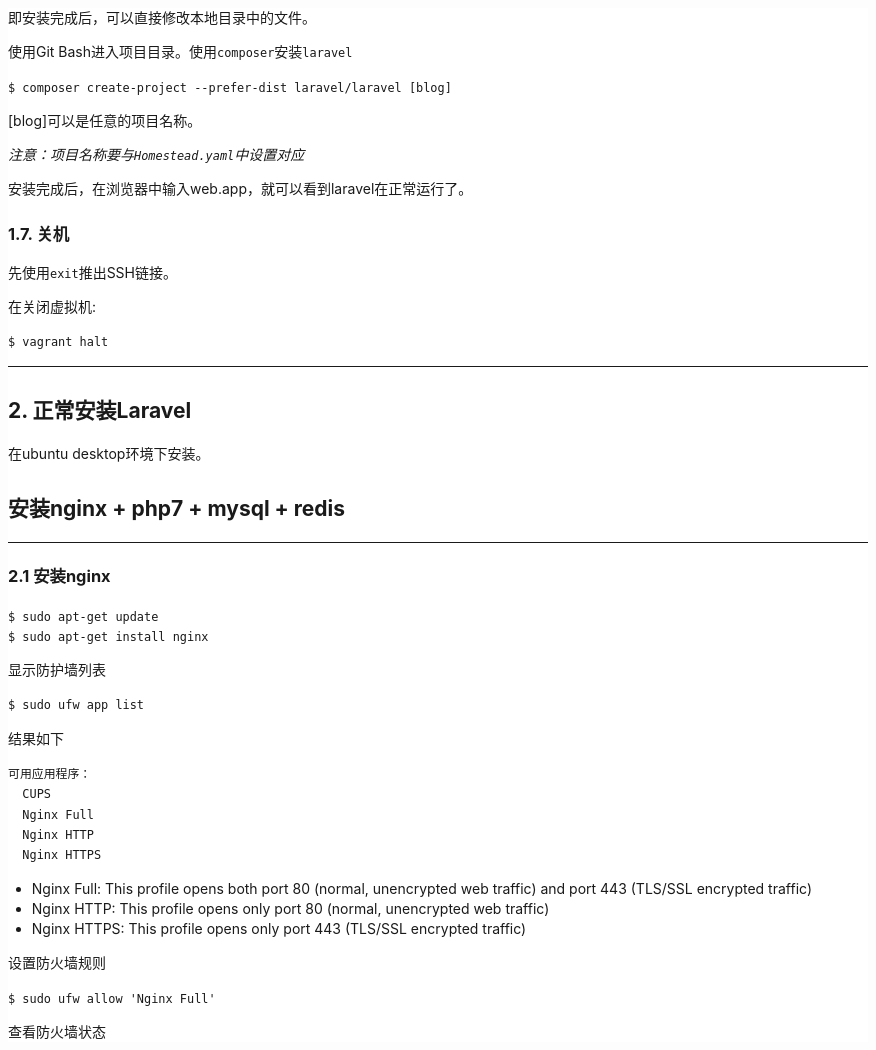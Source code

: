即安装完成后，可以直接修改本地目录中的文件。

使用Git Bash进入项目目录。使用`composer`安装`laravel`

	$ composer create-project --prefer-dist laravel/laravel [blog]

[blog]可以是任意的项目名称。

*注意：项目名称要与`Homestead.yaml`中设置对应*

安装完成后，在浏览器中输入web.app，就可以看到laravel在正常运行了。


### 1.7. 关机

先使用`exit`推出SSH链接。

在关闭虚拟机:

	$ vagrant halt

------


## 2. 正常安装Laravel

在ubuntu desktop环境下安装。

## 安装nginx + php7 + mysql + redis 

-----

### 2.1 安装nginx 

	$ sudo apt-get update
	$ sudo apt-get install nginx

显示防护墙列表
	
	$ sudo ufw app list

结果如下

	可用应用程序：
	  CUPS
	  Nginx Full
	  Nginx HTTP
	  Nginx HTTPS

* Nginx Full: This profile opens both port 80 (normal, unencrypted web traffic) and port 443 (TLS/SSL encrypted traffic)
* Nginx HTTP: This profile opens only port 80 (normal, unencrypted web traffic)
* Nginx HTTPS: This profile opens only port 443 (TLS/SSL encrypted traffic)

设置防火墙规则

	$ sudo ufw allow 'Nginx Full'

查看防火墙状态
